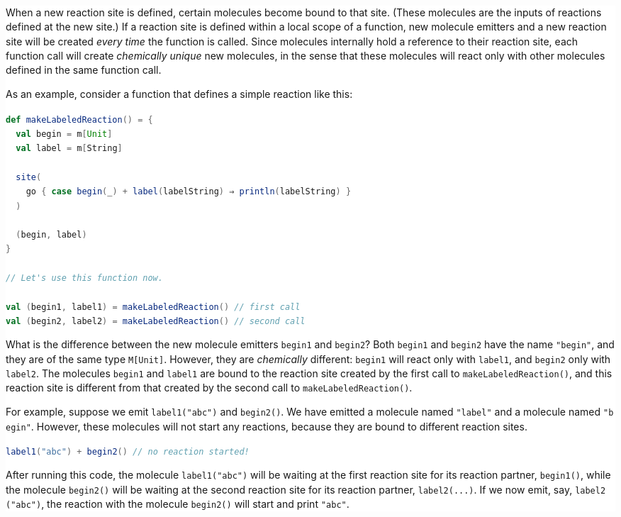 When a new reaction site is defined, certain molecules become bound to that site.
(These molecules are the inputs of reactions defined at the new site.)
If a reaction site is defined within a local scope of a function, new molecule emitters and a new reaction site will be created _every time_ the function is called.
Since molecules internally hold a reference to their reaction site, each function call will create _chemically unique_ new molecules,
in the sense that these molecules will react only with other molecules defined in the same function call.

As an example, consider a function that defines a simple reaction like this:

```scala
def makeLabeledReaction() = {
  val begin = m[Unit]
  val label = m[String]
  
  site(
    go { case begin(_) + label(labelString) ⇒ println(labelString) }
  )
  
  (begin, label)
}

// Let's use this function now.

val (begin1, label1) = makeLabeledReaction() // first call
val (begin2, label2) = makeLabeledReaction() // second call

```

What is the difference between the new molecule emitters `begin1` and `begin2`?
Both `begin1` and `begin2` have the name `"begin"`, and they are of the same type `M[Unit]`.
However, they are _chemically_ different: `begin1` will react only with `label1`, and `begin2` only with `label2`.
The molecules `begin1` and `label1` are bound to the reaction site created by the first call to `makeLabeledReaction()`, and this reaction site is different from that created by the second call to `makeLabeledReaction()`.

For example, suppose we emit `label1("abc")` and `begin2()`.
We have emitted a molecule named `"label"` and a molecule named `"begin"`.
However, these molecules will not start any reactions, because they are bound to different reaction sites.

```scala
label1("abc") + begin2() // no reaction started!

```

After running this code, 
the molecule `label1("abc")` will be waiting at the first reaction site for its reaction partner, `begin1()`,
while the molecule `begin2()` will be waiting at the second reaction site for its reaction partner, `label2(...)`.
If we now emit, say, `label2("abc")`, the reaction with the molecule `begin2()` will start and print `"abc"`.
